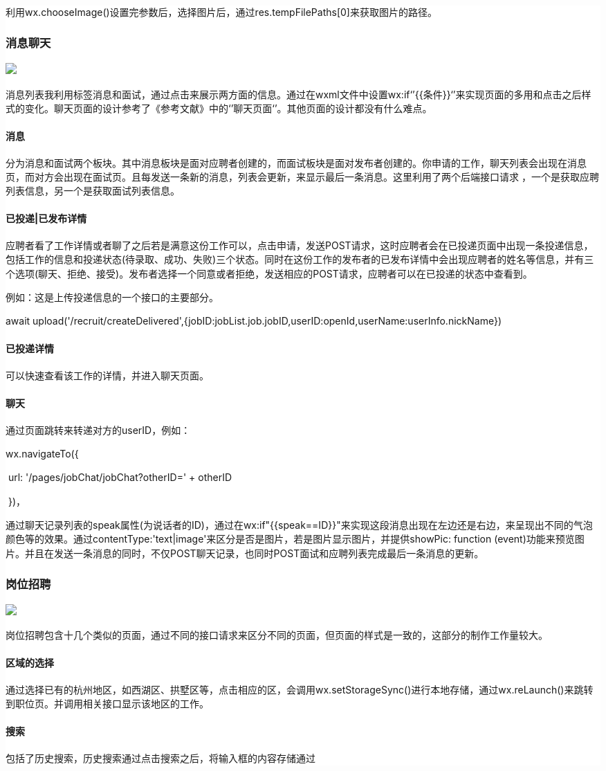  利用wx.chooseImage()设置完参数后，选择图片后，通过res.tempFilePaths[0]来获取图片的路径。



### 消息聊天

![](E:\桌面\1911060118冯子豪个人文档\聊天消息_具体实现.png)

消息列表我利用标签消息和面试，通过点击来展示两方面的信息。通过在wxml文件中设置wx:if‘’{{条件}}‘’来实现页面的多用和点击之后样式的变化。聊天页面的设计参考了《参考文献》中的‘’聊天页面‘’。其他页面的设计都没有什么难点。

#### 消息

分为消息和面试两个板块。其中消息板块是面对应聘者创建的，而面试板块是面对发布者创建的。你申请的工作，聊天列表会出现在消息页，而对方会出现在面试页。且每发送一条新的消息，列表会更新，来显示最后一条消息。这里利用了两个后端接口请求 ，一个是获取应聘列表信息，另一个是获取面试列表信息。

#### 已投递|已发布详情

应聘者看了工作详情或者聊了之后若是满意这份工作可以，点击申请，发送POST请求，这时应聘者会在已投递页面中出现一条投递信息，包括工作的信息和投递状态(待录取、成功、失败)三个状态。同时在这份工作的发布者的已发布详情中会出现应聘者的姓名等信息，并有三个选项(聊天、拒绝、接受)。发布者选择一个同意或者拒绝，发送相应的POST请求，应聘者可以在已投递的状态中查看到。

   例如：这是上传投递信息的一个接口的主要部分。

await upload('/recruit/createDelivered',{jobID:jobList.job.jobID,userID:openId,userName:userInfo.nickName})

#### 已投递详情

可以快速查看该工作的详情，并进入聊天页面。

#### 聊天

通过页面跳转来转递对方的userID，例如：

wx.navigateTo({

​     url: '/pages/jobChat/jobChat?otherID=' + otherID

​    })，

通过聊天记录列表的speak属性(为说话者的ID)，通过在wx:if"{{speak==ID}}"来实现这段消息出现在左边还是右边，来呈现出不同的气泡颜色等的效果。通过contentType:'text|image'来区分是否是图片，若是图片显示图片，并提供showPic: function (event)功能来预览图片。并且在发送一条消息的同时，不仅POST聊天记录，也同时POST面试和应聘列表完成最后一条消息的更新。



### 岗位招聘

![](E:\桌面\1911060118冯子豪个人文档\岗位招聘_具体实现.png)

岗位招聘包含十几个类似的页面，通过不同的接口请求来区分不同的页面，但页面的样式是一致的，这部分的制作工作量较大。

#### 区域的选择

通过选择已有的杭州地区，如西湖区、拱墅区等，点击相应的区，会调用wx.setStorageSync()进行本地存储，通过wx.reLaunch()来跳转到职位页。并调用相关接口显示该地区的工作。

#### 搜索

包括了历史搜索，历史搜索通过点击搜索之后，将输入框的内容存储通过
